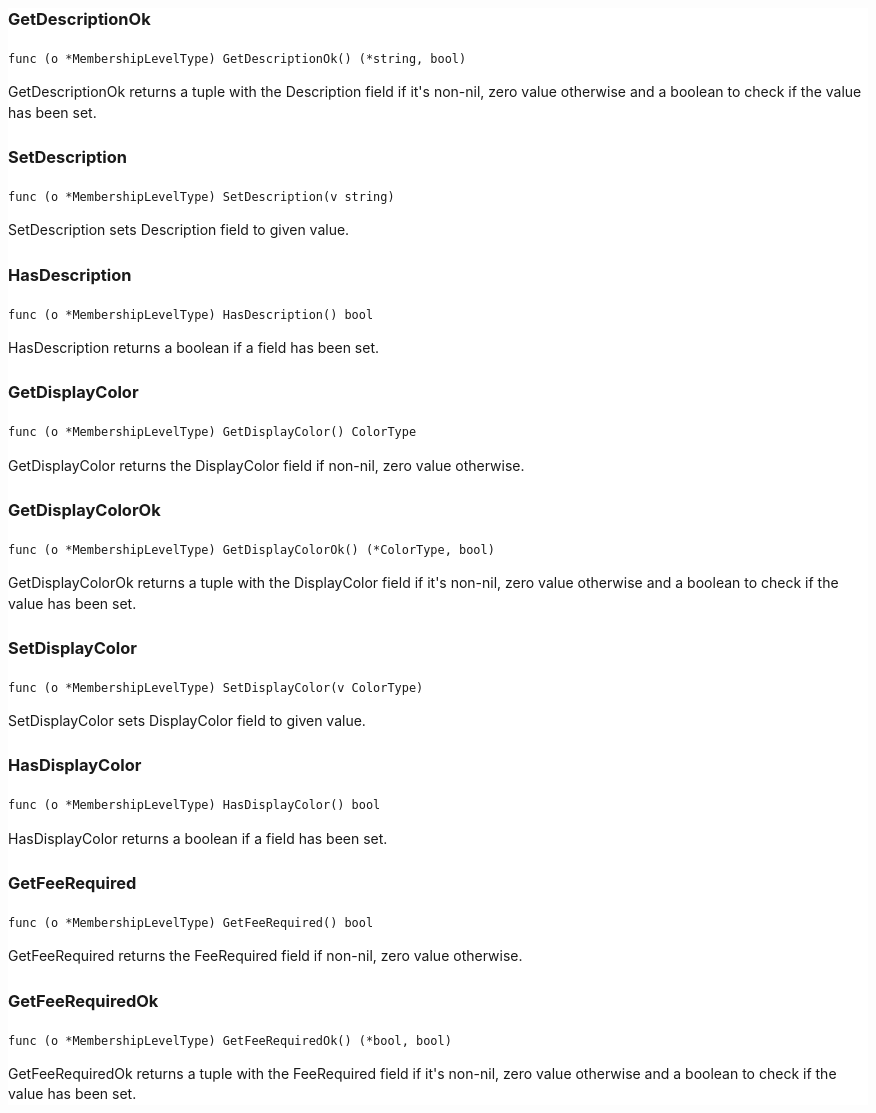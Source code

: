 ### GetDescriptionOk

`func (o *MembershipLevelType) GetDescriptionOk() (*string, bool)`

GetDescriptionOk returns a tuple with the Description field if it's non-nil, zero value otherwise
and a boolean to check if the value has been set.

### SetDescription

`func (o *MembershipLevelType) SetDescription(v string)`

SetDescription sets Description field to given value.

### HasDescription

`func (o *MembershipLevelType) HasDescription() bool`

HasDescription returns a boolean if a field has been set.

### GetDisplayColor

`func (o *MembershipLevelType) GetDisplayColor() ColorType`

GetDisplayColor returns the DisplayColor field if non-nil, zero value otherwise.

### GetDisplayColorOk

`func (o *MembershipLevelType) GetDisplayColorOk() (*ColorType, bool)`

GetDisplayColorOk returns a tuple with the DisplayColor field if it's non-nil, zero value otherwise
and a boolean to check if the value has been set.

### SetDisplayColor

`func (o *MembershipLevelType) SetDisplayColor(v ColorType)`

SetDisplayColor sets DisplayColor field to given value.

### HasDisplayColor

`func (o *MembershipLevelType) HasDisplayColor() bool`

HasDisplayColor returns a boolean if a field has been set.

### GetFeeRequired

`func (o *MembershipLevelType) GetFeeRequired() bool`

GetFeeRequired returns the FeeRequired field if non-nil, zero value otherwise.

### GetFeeRequiredOk

`func (o *MembershipLevelType) GetFeeRequiredOk() (*bool, bool)`

GetFeeRequiredOk returns a tuple with the FeeRequired field if it's non-nil, zero value otherwise
and a boolean to check if the value has been set.
